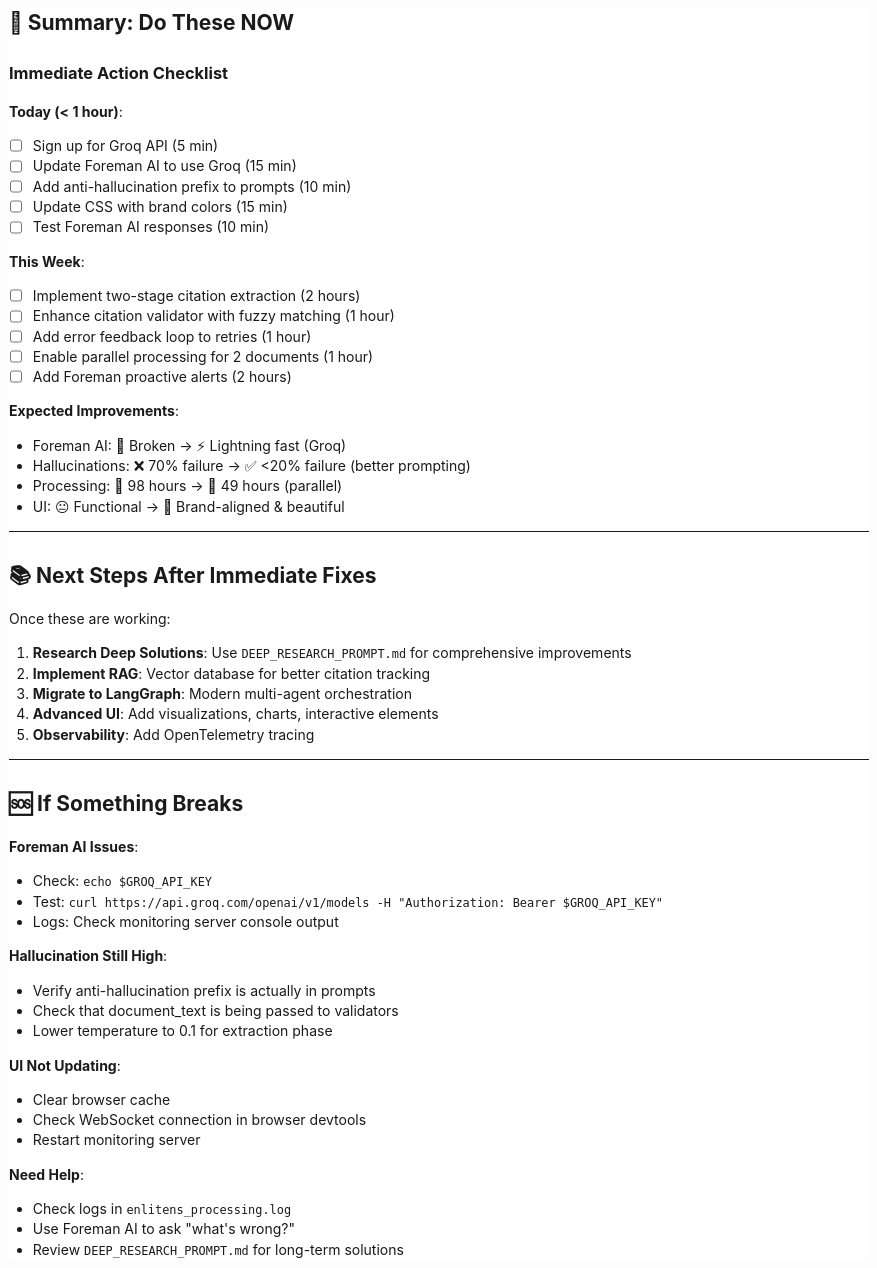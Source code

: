 
## 🎯 Summary: Do These NOW

### Immediate Action Checklist

**Today (< 1 hour)**:
- [ ] Sign up for Groq API (5 min)
- [ ] Update Foreman AI to use Groq (15 min)
- [ ] Add anti-hallucination prefix to prompts (10 min)
- [ ] Update CSS with brand colors (15 min)
- [ ] Test Foreman AI responses (10 min)

**This Week**:
- [ ] Implement two-stage citation extraction (2 hours)
- [ ] Enhance citation validator with fuzzy matching (1 hour)
- [ ] Add error feedback loop to retries (1 hour)
- [ ] Enable parallel processing for 2 documents (1 hour)
- [ ] Add Foreman proactive alerts (2 hours)

**Expected Improvements**:
- Foreman AI: 🐌 Broken → ⚡ Lightning fast (Groq)
- Hallucinations: ❌ 70% failure → ✅ <20% failure (better prompting)
- Processing: 🐢 98 hours → 🏃 49 hours (parallel)
- UI: 😐 Functional → 🎨 Brand-aligned & beautiful

---

## 📚 Next Steps After Immediate Fixes

Once these are working:

1. **Research Deep Solutions**: Use `DEEP_RESEARCH_PROMPT.md` for comprehensive improvements
2. **Implement RAG**: Vector database for better citation tracking
3. **Migrate to LangGraph**: Modern multi-agent orchestration
4. **Advanced UI**: Add visualizations, charts, interactive elements
5. **Observability**: Add OpenTelemetry tracing

---

## 🆘 If Something Breaks

**Foreman AI Issues**:
- Check: `echo $GROQ_API_KEY`
- Test: `curl https://api.groq.com/openai/v1/models -H "Authorization: Bearer $GROQ_API_KEY"`
- Logs: Check monitoring server console output

**Hallucination Still High**:
- Verify anti-hallucination prefix is actually in prompts
- Check that document_text is being passed to validators
- Lower temperature to 0.1 for extraction phase

**UI Not Updating**:
- Clear browser cache
- Check WebSocket connection in browser devtools
- Restart monitoring server

**Need Help**:
- Check logs in `enlitens_processing.log`
- Use Foreman AI to ask "what's wrong?"
- Review `DEEP_RESEARCH_PROMPT.md` for long-term solutions
